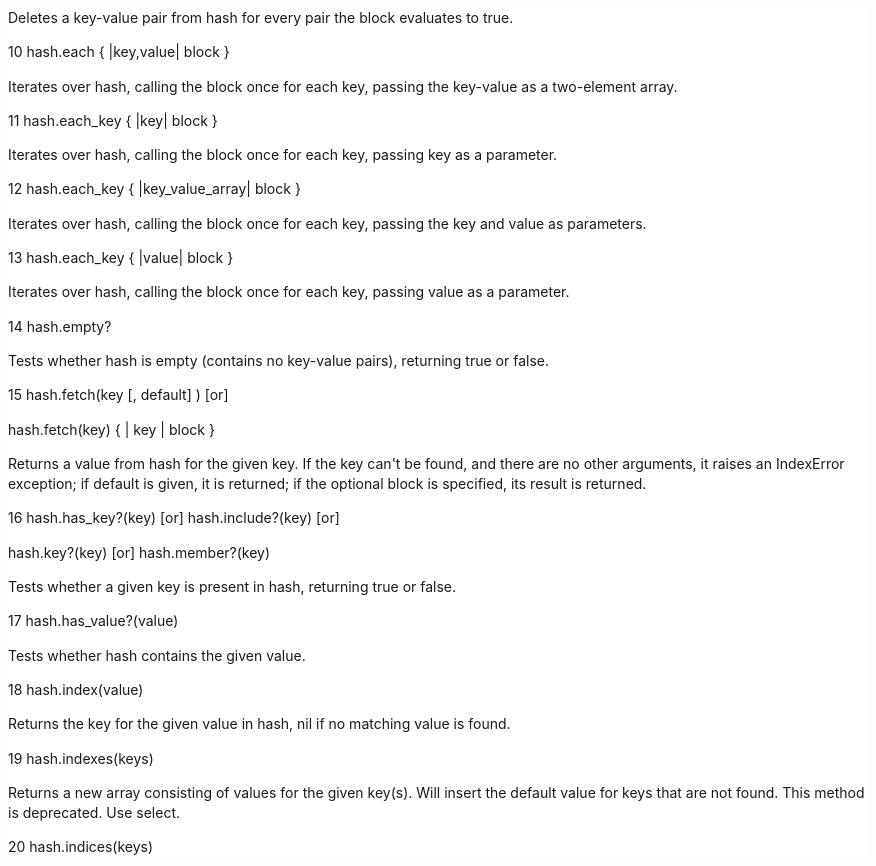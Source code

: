 Deletes a key-value pair from hash for every pair the block evaluates to true.

10
hash.each { |key,value| block }

Iterates over hash, calling the block once for each key, passing the key-value as a two-element array.

11
hash.each_key { |key| block }

Iterates over hash, calling the block once for each key, passing key as a parameter.

12
hash.each_key { |key_value_array| block }

Iterates over hash, calling the block once for each key, passing the key and value as parameters.

13
hash.each_key { |value| block }

Iterates over hash, calling the block once for each key, passing value as a parameter.

14
hash.empty?

Tests whether hash is empty (contains no key-value pairs), returning true or false.

15
hash.fetch(key [, default] ) [or]

hash.fetch(key) { | key | block }

Returns a value from hash for the given key. If the key can't be found, and there are no other arguments, it raises an IndexError exception; if default is given, it is returned; if the optional block is specified, its result is returned.

16
hash.has_key?(key) [or] hash.include?(key) [or]

hash.key?(key) [or] hash.member?(key)

Tests whether a given key is present in hash, returning true or false.

17
hash.has_value?(value)

Tests whether hash contains the given value.

18
hash.index(value)

Returns the key for the given value in hash, nil if no matching value is found.

19
hash.indexes(keys)

Returns a new array consisting of values for the given key(s). Will insert the default value for keys that are not found. This method is deprecated. Use select.

20
hash.indices(keys)
